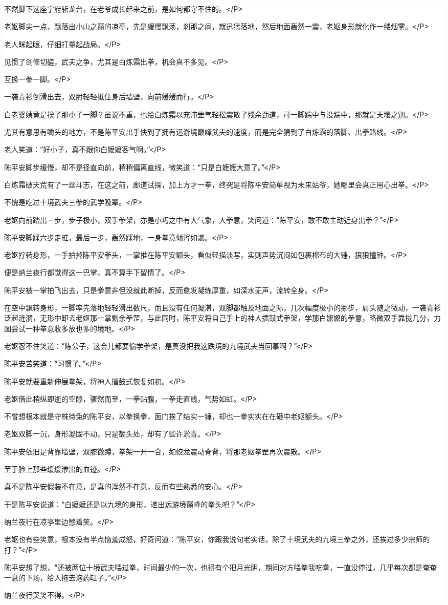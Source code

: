    不然脚下这座宁府斩龙台，在老爷成长起来之前，是如何都守不住的。&lt;/P&gt;

   老妪脚尖一点，飘落出小山之巅的凉亭，先是缓慢飘荡，刹那之间，就迅猛落地，然后地面轰然一震，老妪身形就化作一缕烟雾。&lt;/P&gt;

   老人眯起眼，仔细打量起战局。&lt;/P&gt;

   见惯了剑修切磋，武夫之争，尤其是白炼霜出拳，机会真不多见。&lt;/P&gt;

   互换一拳一脚。&lt;/P&gt;

   一袭青衫倒滑出去，双肘轻轻抵住身后墙壁，向前缓缓而行。&lt;/P&gt;

   白老婆姨竟是挨了那小子一脚？虽说不重，也给白炼霜以充沛罡气轻松震散了残余劲道，可一脚踹中与没踹中，那就是天壤之别。&lt;/P&gt;

   尤其有意思有嚼头的地方，不是陈平安出手快到了拥有远游境巅峰武夫的速度，而是完全猜到了白炼霜的落脚、出拳路线。&lt;/P&gt;

   老人笑道：“好小子，真不跟你白嬷嬷客气啊。”&lt;/P&gt;

   陈平安脚步缓慢，却不是径直向前，稍稍偏离直线，微笑道：“只是白嬷嬷大意了。”&lt;/P&gt;

   白炼霜破天荒有了一丝斗志，在这之前，廊道试探，加上方才一拳，终究是将陈平安简单视为未来姑爷，她哪里会真正用心出拳。&lt;/P&gt;

   不愧是吃过十境武夫三拳的武学晚辈。&lt;/P&gt;

   老妪向前踏出一步，步子极小，双手拳架，亦是小巧之中有大气象，大拳意，笑问道：“陈平安，敢不敢主动近身出拳？”&lt;/P&gt;

   陈平安脚踩六步走桩，最后一步，轰然踩地，一身拳意倾泻如瀑。&lt;/P&gt;

   老妪拧转身形，一手拍掉陈平安拳头，一掌推在陈平安额头，看似轻描淡写，实则声势沉闷如包裹棉布的大锤，狠狠撞钟。&lt;/P&gt;

   便是纳兰夜行都觉得这一巴掌，真不算手下留情了。&lt;/P&gt;

   陈平安被一掌拍飞出去，只是拳意非但没就此断掉，反而愈发凝练厚重，如深水无声，流转全身。&lt;/P&gt;

   在空中飘转身形，一脚率先落地轻轻滑出数尺，而且没有任何凝滞，双脚都触及地面之际，几次幅度极小的挪步，肩头随之微动，一袭青衫泛起涟漪，无形中卸去老妪那一掌剩余拳罡，与此同时，陈平安将自己手上的神人擂鼓式拳架，学那白嬷嬷的拳意，略微双手靠拢几分，力图尝试一种拳意收多放也多的境地。&lt;/P&gt;

   老妪忍不住笑道：“陈公子，这会儿都要偷学拳架，是真没把我这跌境的九境武夫当回事啊？”&lt;/P&gt;

   陈平安苦笑道：“习惯了。”&lt;/P&gt;

   陈平安就要重新伸展拳架，将神人擂鼓式恢复如初。&lt;/P&gt;

   老妪借此稍纵即逝的空隙，骤然而至，一拳贴腹，一拳走直线，气势如虹。&lt;/P&gt;

   不曾想根本就是守株待兔的陈平安，以拳换拳，面门挨了结实一锤，却也一拳实实在在砸中老妪额头。&lt;/P&gt;

   老妪双脚一沉，身形凝固不动，只是额头处，却有了些许淤青。&lt;/P&gt;

   陈平安依旧是背靠墙壁，双膝微蹲，拳架一开一合，如蛟龙震动脊背，将那老妪拳罡再次震散。&lt;/P&gt;

   至于脸上那些缓缓渗出的血迹。&lt;/P&gt;

   真不是陈平安假装不在意，是真的浑然不在意，反而有些熟悉的安心。&lt;/P&gt;

   于是陈平安说道：“白嬷嬷还是以九境的身形，递出远游境巅峰的拳头吧？”&lt;/P&gt;

   纳兰夜行在凉亭里边憋着笑。&lt;/P&gt;

   老妪也有些笑意，根本没有半点恼羞成怒，好奇问道：“陈平安，你跟我说句老实话，除了十境武夫的九境三拳之外，还挨过多少宗师的打？”&lt;/P&gt;

   陈平安想了想，“还被两位十境武夫喂过拳，时间最少的一次，也得有个把月光阴，期间对方喂拳我吃拳，一直没停过，几乎每次都是奄奄一息的下场，给人拖去泡药缸子。”&lt;/P&gt;

   纳兰夜行哭笑不得。&lt;/P&gt;
